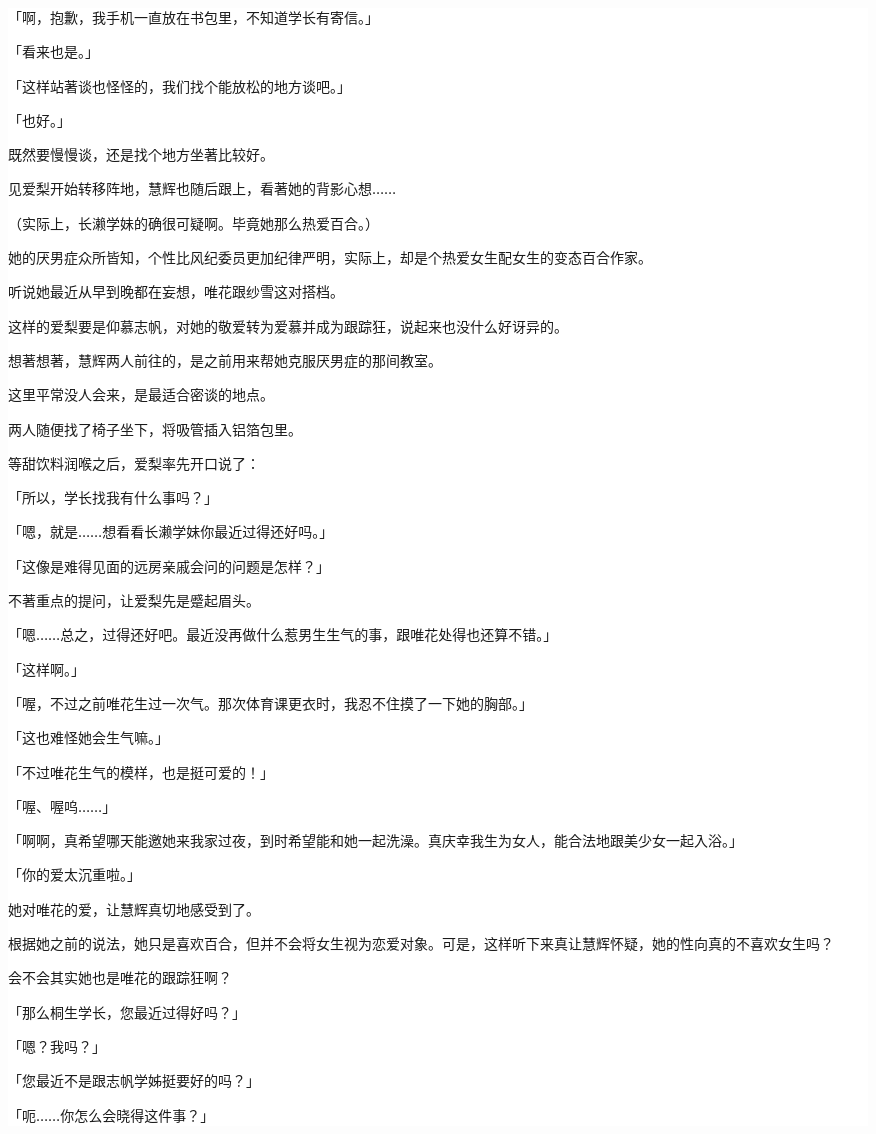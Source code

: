 「啊，抱歉，我手机一直放在书包里，不知道学长有寄信。」

「看来也是。」

「这样站著谈也怪怪的，我们找个能放松的地方谈吧。」

「也好。」

既然要慢慢谈，还是找个地方坐著比较好。

见爱梨开始转移阵地，慧辉也随后跟上，看著她的背影心想……

（实际上，长濑学妹的确很可疑啊。毕竟她那么热爱百合。）

她的厌男症众所皆知，个性比风纪委员更加纪律严明，实际上，却是个热爱女生配女生的变态百合作家。

听说她最近从早到晚都在妄想，唯花跟纱雪这对搭档。

这样的爱梨要是仰慕志帆，对她的敬爱转为爱慕并成为跟踪狂，说起来也没什么好讶异的。

想著想著，慧辉两人前往的，是之前用来帮她克服厌男症的那间教室。

这里平常没人会来，是最适合密谈的地点。

两人随便找了椅子坐下，将吸管插入铝箔包里。

等甜饮料润喉之后，爱梨率先开口说了：

「所以，学长找我有什么事吗？」

「嗯，就是……想看看长濑学妹你最近过得还好吗。」

「这像是难得见面的远房亲戚会问的问题是怎样？」

不著重点的提问，让爱梨先是蹙起眉头。

「嗯……总之，过得还好吧。最近没再做什么惹男生生气的事，跟唯花处得也还算不错。」

「这样啊。」

「喔，不过之前唯花生过一次气。那次体育课更衣时，我忍不住摸了一下她的胸部。」

「这也难怪她会生气嘛。」

「不过唯花生气的模样，也是挺可爱的！」

「喔、喔呜……」

「啊啊，真希望哪天能邀她来我家过夜，到时希望能和她一起洗澡。真庆幸我生为女人，能合法地跟美少女一起入浴。」

「你的爱太沉重啦。」

她对唯花的爱，让慧辉真切地感受到了。

根据她之前的说法，她只是喜欢百合，但并不会将女生视为恋爱对象。可是，这样听下来真让慧辉怀疑，她的性向真的不喜欢女生吗？

会不会其实她也是唯花的跟踪狂啊？

「那么桐生学长，您最近过得好吗？」

「嗯？我吗？」

「您最近不是跟志帆学姊挺要好的吗？」

「呃……你怎么会晓得这件事？」
